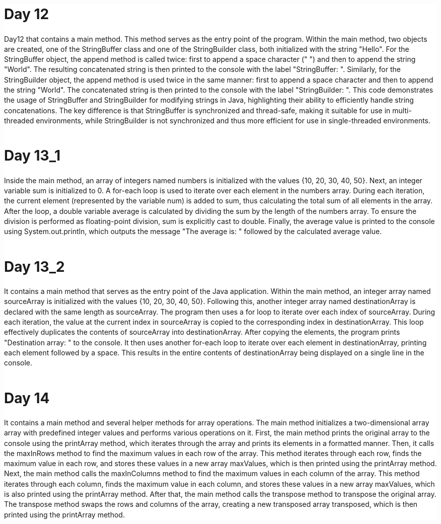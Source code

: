 
# Day 12
Day12 that contains a main method. This method serves as the entry point of the program. Within the main method, two objects are created, one of the StringBuffer class and one of the StringBuilder class, both initialized with the string "Hello".
For the StringBuffer object, the append method is called twice: first to append a space character (" ") and then to append the string "World". The resulting concatenated string is then printed to the console with the label "StringBuffer: ".
Similarly, for the StringBuilder object, the append method is used twice in the same manner: first to append a space character and then to append the string "World". The concatenated string is then printed to the console with the label "StringBuilder: ".
This code demonstrates the usage of StringBuffer and StringBuilder for modifying strings in Java, highlighting their ability to efficiently handle string concatenations. The key difference is that StringBuffer is synchronized and thread-safe, making it suitable for use in multi-threaded environments, while StringBuilder is not synchronized and thus more efficient for use in single-threaded environments.

# Day 13_1
Inside the main method, an array of integers named numbers is initialized with the values {10, 20, 30, 40, 50}.
Next, an integer variable sum is initialized to 0. A for-each loop is used to iterate over each element in the numbers array. During each iteration, the current element (represented by the variable num) is added to sum, thus calculating the total sum of all elements in the array.
After the loop, a double variable average is calculated by dividing the sum by the length of the numbers array. To ensure the division is performed as floating-point division, sum is explicitly cast to double.
Finally, the average value is printed to the console using System.out.println, which outputs the message "The average is: " followed by the calculated average value.

# Day 13_2
It contains a main method that serves as the entry point of the Java application. Within the main method, an integer array named sourceArray is initialized with the values {10, 20, 30, 40, 50}. Following this, another integer array named destinationArray is declared with the same length as sourceArray.
The program then uses a for loop to iterate over each index of sourceArray. During each iteration, the value at the current index in sourceArray is copied to the corresponding index in destinationArray. This loop effectively duplicates the contents of sourceArray into destinationArray.
After copying the elements, the program prints "Destination array: " to the console. It then uses another for-each loop to iterate over each element in destinationArray, printing each element followed by a space. This results in the entire contents of destinationArray being displayed on a single line in the console.

# Day 14
 It contains a main method and several helper methods for array operations. The main method initializes a two-dimensional array array with predefined integer values and performs various operations on it.
First, the main method prints the original array to the console using the printArray method, which iterates through the array and prints its elements in a formatted manner. Then, it calls the maxInRows method to find the maximum values in each row of the array. This method iterates through each row, finds the maximum value in each row, and stores these values in a new array maxValues, which is then printed using the printArray method.
Next, the main method calls the maxInColumns method to find the maximum values in each column of the array. This method iterates through each column, finds the maximum value in each column, and stores these values in a new array maxValues, which is also printed using the printArray method.
After that, the main method calls the transpose method to transpose the original array. The transpose method swaps the rows and columns of the array, creating a new transposed array transposed, which is then printed using the printArray method.